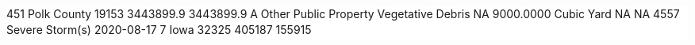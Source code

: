 <td style="text-align:right;">
451
</td>
<td style="text-align:left;">
Polk County
</td>
<td style="text-align:left;">
19153
</td>
<td style="text-align:right;">
3443899.9
</td>
<td style="text-align:right;">
3443899.9
</td>
<td style="text-align:left;">
A
</td>
<td style="text-align:left;">
Other Public Property
</td>
<td style="text-align:left;">
Vegetative Debris
</td>
<td style="text-align:left;">
NA
</td>
<td style="text-align:right;">
9000.0000
</td>
<td style="text-align:left;">
Cubic Yard
</td>
<td style="text-align:left;">
NA
</td>
<td style="text-align:left;">
NA
</td>
</tr>
<tr>
<td style="text-align:right;">
4557
</td>
<td style="text-align:left;">
Severe Storm(s)
</td>
<td style="text-align:left;">
2020-08-17
</td>
<td style="text-align:right;">
7
</td>
<td style="text-align:left;">
Iowa
</td>
<td style="text-align:right;">
32325
</td>
<td style="text-align:right;">
405187
</td>
<td style="text-align:right;">
155915
